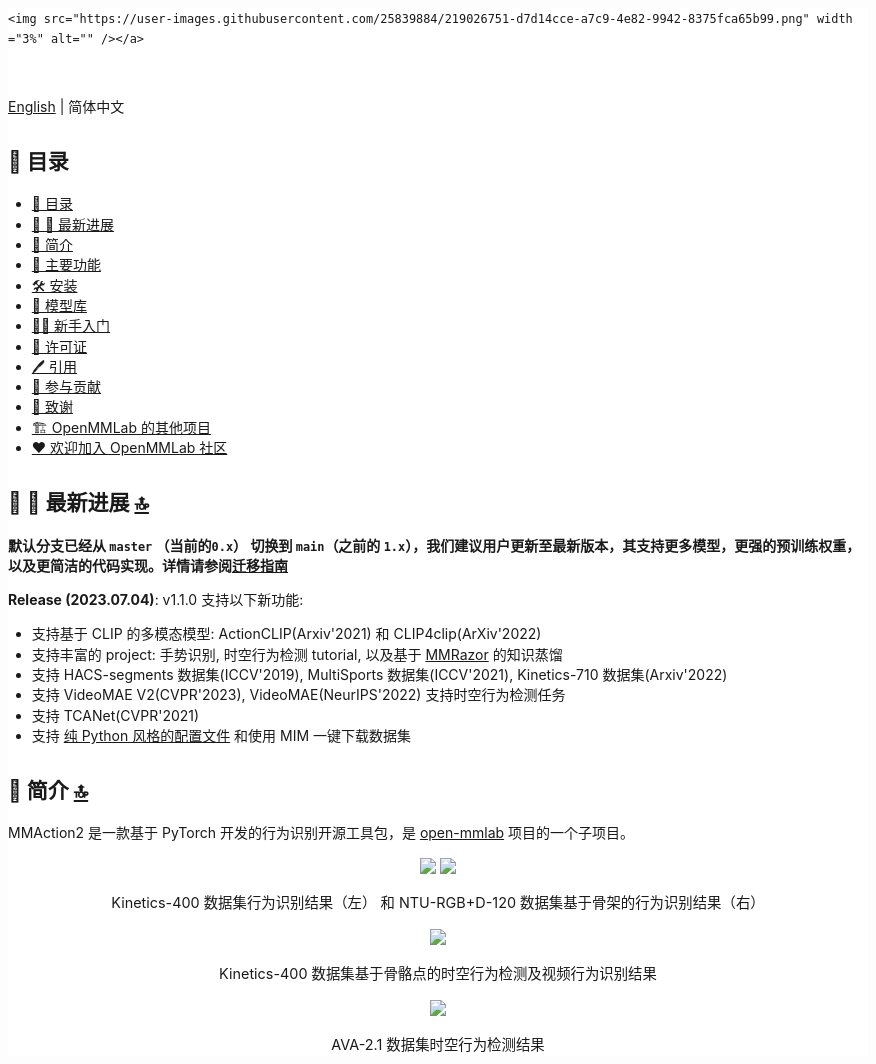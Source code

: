    <img src="https://user-images.githubusercontent.com/25839884/219026751-d7d14cce-a7c9-4e82-9942-8375fca65b99.png" width="3%" alt="" /></a>
  <img src="https://user-images.githubusercontent.com/25839884/218346358-56cc8e2f-a2b8-487f-9088-32480cceabcf.png" width="3%" alt="" />
  <a href="https://www.zhihu.com/people/openmmlab" style="text-decoration:none;">
    <img src="https://user-images.githubusercontent.com/25839884/219026120-ba71e48b-6e94-4bd4-b4e9-b7d175b5e362.png" width="3%" alt="" /></a>
</div>

[English](/README.md) | 简体中文

## 📄 目录

- [📄 目录](#-目录)
- [🥳 🚀 最新进展](#--最新进展-)
- [📖 简介](#-简介-)
- [🎁 主要功能](#-主要功能-)
- [🛠️ 安装](#️-安装-)
- [👀 模型库](#-模型库-)
- [👨‍🏫 新手入门](#-新手入门-)
- [🎫 许可证](#-许可证-)
- [🖊️ 引用](#️-引用-)
- [🙌 参与贡献](#-参与贡献-)
- [🤝 致谢](#-致谢-)
- [🏗️ OpenMMLab 的其他项目](#️-openmmlab-的其他项目-)
- [❤️ 欢迎加入 OpenMMLab 社区](#️-欢迎加入-openmmlab-社区-)

## 🥳 🚀 最新进展 [🔝](#-table-of-contents)

**默认分支已经从 `master` （当前的`0.x`） 切换到 `main`（之前的 `1.x`），我们建议用户更新至最新版本，其支持更多模型，更强的预训练权重，以及更简洁的代码实现。详情请参阅[迁移指南](https://mmaction2.readthedocs.io/zh_cn/latest/migration.html)**

**Release (2023.07.04)**: v1.1.0 支持以下新功能:

- 支持基于 CLIP 的多模态模型: ActionCLIP(Arxiv'2021) 和 CLIP4clip(ArXiv'2022)
- 支持丰富的 project: 手势识别, 时空行为检测 tutorial, 以及基于 [MMRazor](https://github.com/open-mmlab/mmrazor) 的知识蒸馏
- 支持 HACS-segments 数据集(ICCV'2019), MultiSports 数据集(ICCV'2021), Kinetics-710 数据集(Arxiv'2022)
- 支持 VideoMAE V2(CVPR'2023), VideoMAE(NeurIPS'2022) 支持时空行为检测任务
- 支持 TCANet(CVPR'2021)
- 支持 [纯 Python 风格的配置文件](https://mmengine.readthedocs.io/en/latest/advanced_tutorials/config.html#a-pure-python-style-configuration-file-beta) 和使用 MIM 一键下载数据集

## 📖 简介 [🔝](#-table-of-contents)

MMAction2 是一款基于 PyTorch 开发的行为识别开源工具包，是 [open-mmlab](https://github.com/open-mmlab)  项目的一个子项目。

<div align="center">
  <img src="https://github.com/open-mmlab/mmaction2/raw/main/resources/mmaction2_overview.gif" width="380px">
  <img src="https://user-images.githubusercontent.com/34324155/123989146-2ecae680-d9fb-11eb-916b-b9db5563a9e5.gif" width="380px">
  <p style="font-size:1.5vw;"> Kinetics-400 数据集行为识别结果（左） 和 NTU-RGB+D-120 数据集基于骨架的行为识别结果（右）</p>
</div>

<div align="center">
  <img src="https://user-images.githubusercontent.com/30782254/155710881-bb26863e-fcb4-458e-b0c4-33cd79f96901.gif" width="580px"/><br>
    <p style="font-size:1.5vw;">Kinetics-400 数据集基于骨骼点的时空行为检测及视频行为识别结果</p>
</div>
<div align="center">
  <img src="https://github.com/open-mmlab/mmaction2/raw/main/resources/spatio-temporal-det.gif" width="800px"/><br>
    <p style="font-size:1.5vw;">AVA-2.1 数据集时空行为检测结果</p>
</div>
